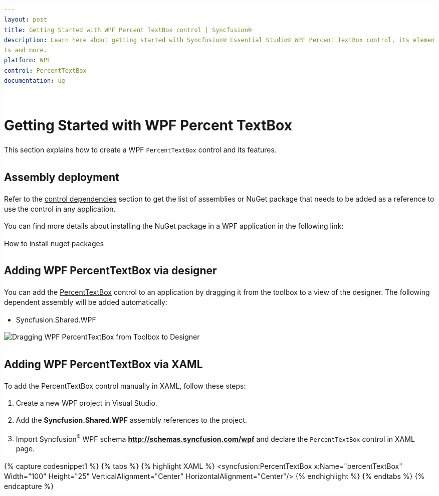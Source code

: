 ```yaml
---
layout: post
title: Getting Started with WPF Percent TextBox control | Syncfusion®
description: Learn here about getting started with Syncfusion® Essential Studio® WPF Percent TextBox control, its elements and more.
platform: WPF
control: PercentTextBox
documentation: ug
---
```


# Getting Started with WPF Percent TextBox

This section explains how to create a WPF `PercentTextBox` control and its features.

## Assembly deployment

Refer to the [control dependencies](https://help.syncfusion.com/wpf/control-dependencies#percenttextbox) section to get the list of assemblies or NuGet package that needs to be added as a reference to use the control in any application.

You can find more details about installing the NuGet package in a WPF application in the following link: 

[How to install nuget packages](https://help.syncfusion.com/wpf/visual-studio-integration/nuget-packages)

## Adding WPF PercentTextBox via designer

You can add the [PercentTextBox](https://www.syncfusion.com/wpf-controls/percent-textbox) control to an application by dragging it from the toolbox to a view of the designer. The following dependent assembly will be added automatically:

* Syncfusion.Shared.WPF

![Dragging WPF PercentTextBox from Toolbox to Designer](getting-started_images/wpf-percent-textbox-from-toolbox.png)

## Adding WPF PercentTextBox via XAML

To add the PercentTextBox control manually in XAML, follow these steps:
1. Create a new WPF project in Visual Studio.

2. Add the **Syncfusion.Shared.WPF** assembly references to the project.
 
3. Import Syncfusion<sup>®</sup> WPF schema **http://schemas.syncfusion.com/wpf** and declare the `PercentTextBox` control in XAML page.

{% capture codesnippet1 %}
{% tabs %}
{% highlight XAML %}
<Window xmlns="http://schemas.microsoft.com/winfx/2006/xaml/presentation"
        xmlns:x="http://schemas.microsoft.com/winfx/2006/xaml"
        xmlns:syncfusion="http://schemas.syncfusion.com/wpf" 
        x:Class="PercentTextBoxSample.MainWindow"
        Title="PercentTextBox Sample" Height="350" Width="525">
    <Grid>
        <!--Adding PercentTextBox control -->
        <syncfusion:PercentTextBox x:Name="percentTextBox" Width="100" Height="25" VerticalAlignment="Center" HorizontalAlignment="Center"/>
    </Grid>
</Window>
{% endhighlight %}
{% endtabs %}
{% endcapture %}